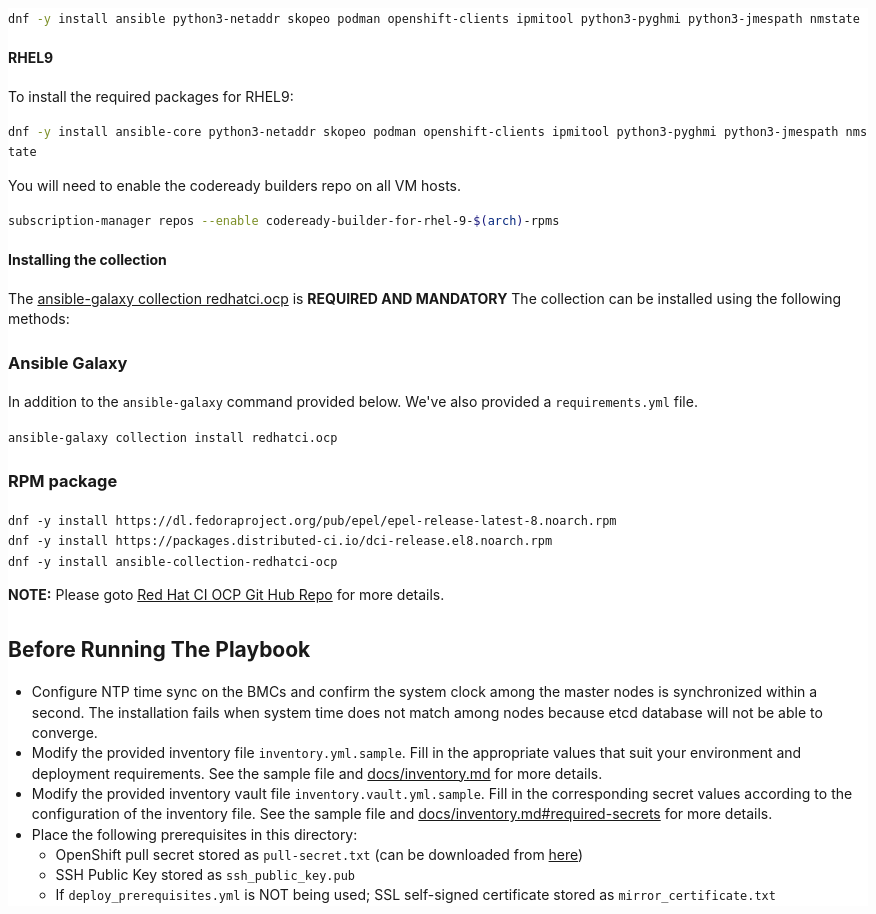 ```bash
dnf -y install ansible python3-netaddr skopeo podman openshift-clients ipmitool python3-pyghmi python3-jmespath nmstate
```

#### RHEL9

To install the required packages for RHEL9:

```bash
dnf -y install ansible-core python3-netaddr skopeo podman openshift-clients ipmitool python3-pyghmi python3-jmespath nmstate
```

You will need to enable the codeready builders repo on all VM hosts.

```bash
subscription-manager repos --enable codeready-builder-for-rhel-9-$(arch)-rpms
```

#### Installing the collection
The [ansible-galaxy collection redhatci.ocp](https://galaxy.ansible.com/ui/repo/published/redhatci/ocp/) is **REQUIRED AND MANDATORY**
The collection can be installed using the following methods:

### Ansible Galaxy
In addition to the `ansible-galaxy` command provided below.
We've also provided a `requirements.yml` file.

```Shell
ansible-galaxy collection install redhatci.ocp
```

### RPM package

```Shell
dnf -y install https://dl.fedoraproject.org/pub/epel/epel-release-latest-8.noarch.rpm
dnf -y install https://packages.distributed-ci.io/dci-release.el8.noarch.rpm
dnf -y install ansible-collection-redhatci-ocp
```

**NOTE:** Please goto [Red Hat CI OCP Git Hub Repo](https://github.com/redhatci/ansible-collection-redhatci-ocp) for more details.

## Before Running The Playbook

- Configure NTP time sync on the BMCs and confirm the system clock among the master nodes is synchronized within a second.
  The installation fails when system time does not match among nodes because etcd database will not be able to converge.
- Modify the provided inventory file `inventory.yml.sample`.
  Fill in the appropriate values that suit your environment and deployment requirements.
  See the sample file and [docs/inventory.md](docs/inventory.md) for more details.
- Modify the provided inventory vault file `inventory.vault.yml.sample`.
  Fill in the corresponding secret values according to the configuration of the inventory file.
  See the sample file and [docs/inventory.md#required-secrets](docs/inventory.md#required-secrets) for more details.
- Place the following prerequisites in this directory:
  - OpenShift pull secret stored as `pull-secret.txt` (can be downloaded from [here](https://console.redhat.com/openshift/install/metal/installer-provisioned))
  - SSH Public Key stored as `ssh_public_key.pub`
  - If `deploy_prerequisites.yml` is NOT being used; SSL self-signed certificate stored as `mirror_certificate.txt`
